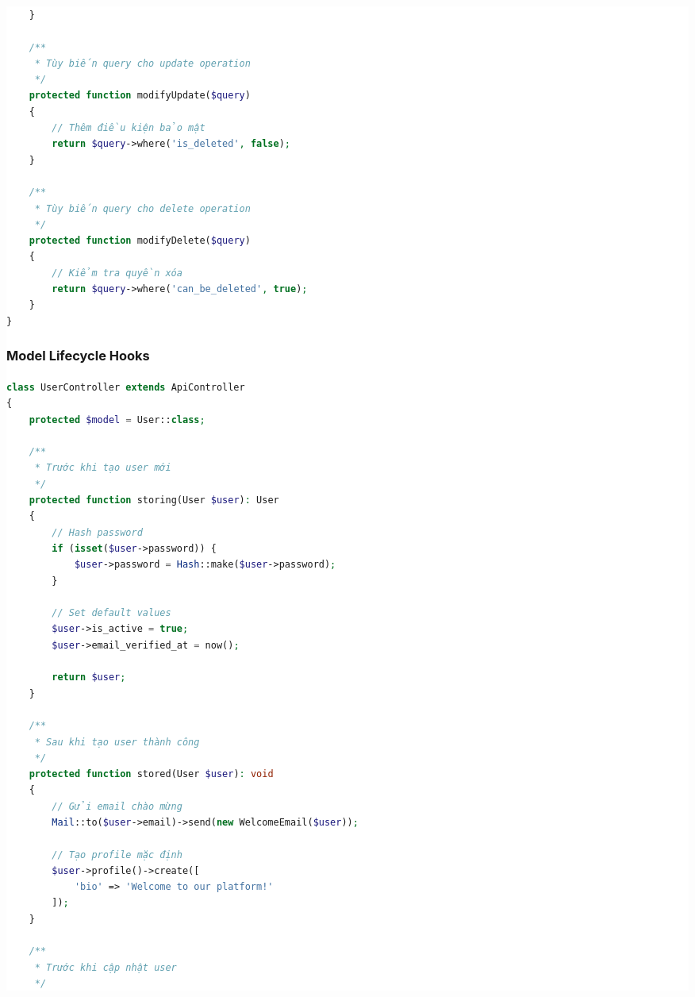 ```php
    }
    
    /**
     * Tùy biến query cho update operation
     */
    protected function modifyUpdate($query)
    {
        // Thêm điều kiện bảo mật
        return $query->where('is_deleted', false);
    }
    
    /**
     * Tùy biến query cho delete operation
     */
    protected function modifyDelete($query)
    {
        // Kiểm tra quyền xóa
        return $query->where('can_be_deleted', true);
    }
}
```

### Model Lifecycle Hooks

```php
class UserController extends ApiController
{
    protected $model = User::class;
    
    /**
     * Trước khi tạo user mới
     */
    protected function storing(User $user): User
    {
        // Hash password
        if (isset($user->password)) {
            $user->password = Hash::make($user->password);
        }
        
        // Set default values
        $user->is_active = true;
        $user->email_verified_at = now();
        
        return $user;
    }
    
    /**
     * Sau khi tạo user thành công
     */
    protected function stored(User $user): void
    {
        // Gửi email chào mừng
        Mail::to($user->email)->send(new WelcomeEmail($user));
        
        // Tạo profile mặc định
        $user->profile()->create([
            'bio' => 'Welcome to our platform!'
        ]);
    }
    
    /**
     * Trước khi cập nhật user
     */
```